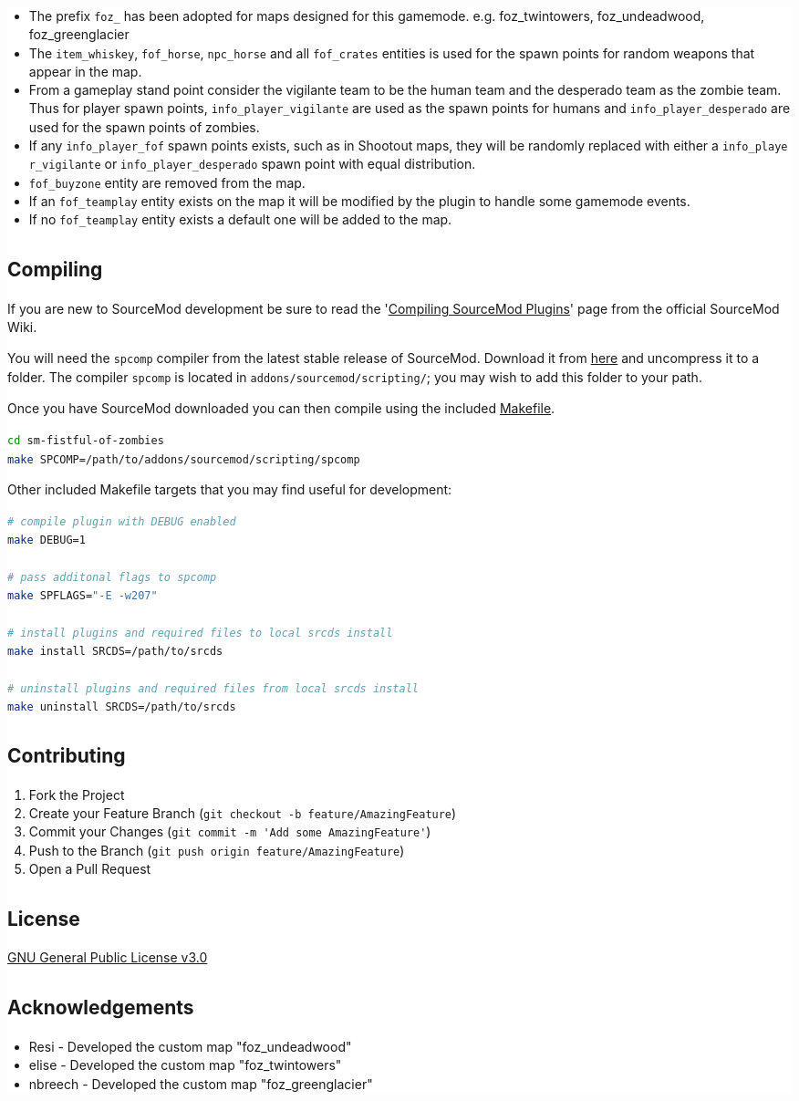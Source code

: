 * The prefix `foz_` has been adopted for maps designed for this gamemode. e.g. foz_twintowers, foz_undeadwood, foz_greenglacier
* The `item_whiskey`, `fof_horse`, `npc_horse` and all `fof_crates` entities is used for the spawn points for random weapons that appear in the map.
* From a gameplay stand point consider the vigilante team to be the human team and the desperado team as the zombie team.  Thus for player spawn points, `info_player_vigilante` are used as the spawn points for humans and `info_player_desperado` are used for the spawn points of zombies.
* If any `info_player_fof` spawn points exists, such as in Shootout maps, they will be randomly replaced with either a `info_player_vigilante` or `info_player_desperado` spawn point with equal distribution.
* `fof_buyzone` entity are removed from the map.
* If an `fof_teamplay` entity exists on the map it will be modified by the plugin to handle some gamemode events.
* If no `fof_teamplay` entity exists a default one will be added to the map.


## Compiling
If you are new to SourceMod development be sure to read the '[Compiling SourceMod Plugins](https://wiki.alliedmods.net/Compiling_SourceMod_Plugins)' page from the official SourceMod Wiki.

You will need the `spcomp` compiler from the latest stable release of SourceMod.  Download it from [here](https://www.sourcemod.net/downloads.php?branch=stable) and uncompress it to a folder.  The compiler `spcomp` is located in `addons/sourcemod/scripting/`;  you may wish to add this folder to your path.

Once you have SourceMod downloaded you can then compile using the included [Makefile](Makefile).

```sh
cd sm-fistful-of-zombies
make SPCOMP=/path/to/addons/sourcemod/scripting/spcomp
```

Other included Makefile targets that you may find useful for development:

```sh
# compile plugin with DEBUG enabled
make DEBUG=1

# pass additonal flags to spcomp
make SPFLAGS="-E -w207"

# install plugins and required files to local srcds install
make install SRCDS=/path/to/srcds

# uninstall plugins and required files from local srcds install
make uninstall SRCDS=/path/to/srcds
```


## Contributing

1. Fork the Project
2. Create your Feature Branch (`git checkout -b feature/AmazingFeature`)
3. Commit your Changes (`git commit -m 'Add some AmazingFeature'`)
4. Push to the Branch (`git push origin feature/AmazingFeature`)
5. Open a Pull Request


## License
[GNU General Public License v3.0](https://choosealicense.com/licenses/gpl-3.0/)


## Acknowledgements

* Resi - Developed the custom map "foz_undeadwood"
* elise - Developed the custom map "foz_twintowers"
* nbreech - Developed the custom map "foz_greenglacier"
